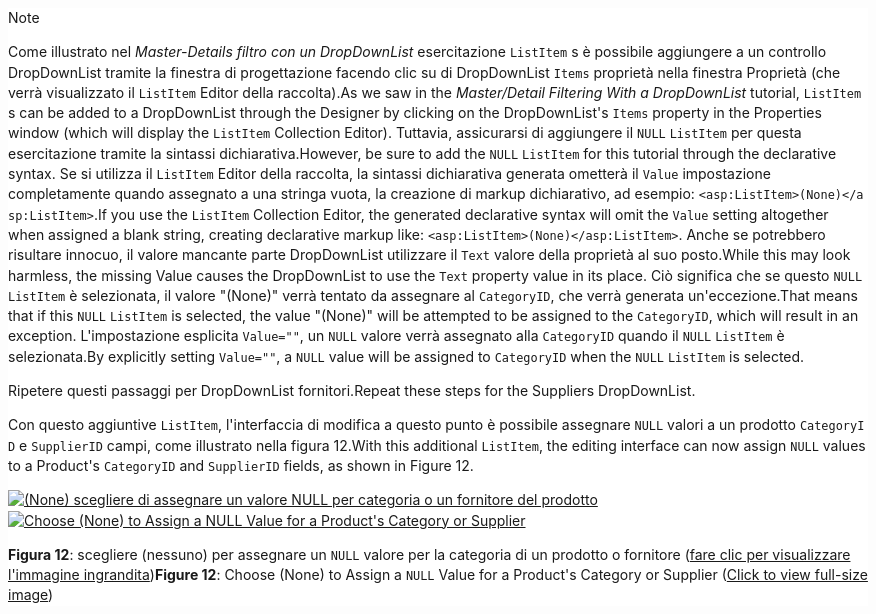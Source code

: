 > [!NOTE]
> <span data-ttu-id="55460-231">Come illustrato nel *Master-Details filtro con un DropDownList* esercitazione `ListItem` s è possibile aggiungere a un controllo DropDownList tramite la finestra di progettazione facendo clic su di DropDownList `Items` proprietà nella finestra Proprietà (che verrà visualizzato il `ListItem` Editor della raccolta).</span><span class="sxs-lookup"><span data-stu-id="55460-231">As we saw in the *Master/Detail Filtering With a DropDownList* tutorial, `ListItem` s can be added to a DropDownList through the Designer by clicking on the DropDownList's `Items` property in the Properties window (which will display the `ListItem` Collection Editor).</span></span> <span data-ttu-id="55460-232">Tuttavia, assicurarsi di aggiungere il `NULL` `ListItem` per questa esercitazione tramite la sintassi dichiarativa.</span><span class="sxs-lookup"><span data-stu-id="55460-232">However, be sure to add the `NULL` `ListItem` for this tutorial through the declarative syntax.</span></span> <span data-ttu-id="55460-233">Se si utilizza il `ListItem` Editor della raccolta, la sintassi dichiarativa generata ometterà il `Value` impostazione completamente quando assegnato a una stringa vuota, la creazione di markup dichiarativo, ad esempio: `<asp:ListItem>(None)</asp:ListItem>`.</span><span class="sxs-lookup"><span data-stu-id="55460-233">If you use the `ListItem` Collection Editor, the generated declarative syntax will omit the `Value` setting altogether when assigned a blank string, creating declarative markup like: `<asp:ListItem>(None)</asp:ListItem>`.</span></span> <span data-ttu-id="55460-234">Anche se potrebbero risultare innocuo, il valore mancante parte DropDownList utilizzare il `Text` valore della proprietà al suo posto.</span><span class="sxs-lookup"><span data-stu-id="55460-234">While this may look harmless, the missing Value causes the DropDownList to use the `Text` property value in its place.</span></span> <span data-ttu-id="55460-235">Ciò significa che se questo `NULL` `ListItem` è selezionata, il valore "(None)" verrà tentato da assegnare al `CategoryID`, che verrà generata un'eccezione.</span><span class="sxs-lookup"><span data-stu-id="55460-235">That means that if this `NULL` `ListItem` is selected, the value "(None)" will be attempted to be assigned to the `CategoryID`, which will result in an exception.</span></span> <span data-ttu-id="55460-236">L'impostazione esplicita `Value=""`, un `NULL` valore verrà assegnato alla `CategoryID` quando il `NULL` `ListItem` è selezionata.</span><span class="sxs-lookup"><span data-stu-id="55460-236">By explicitly setting `Value=""`, a `NULL` value will be assigned to `CategoryID` when the `NULL` `ListItem` is selected.</span></span>


<span data-ttu-id="55460-237">Ripetere questi passaggi per DropDownList fornitori.</span><span class="sxs-lookup"><span data-stu-id="55460-237">Repeat these steps for the Suppliers DropDownList.</span></span>

<span data-ttu-id="55460-238">Con questo aggiuntive `ListItem`, l'interfaccia di modifica a questo punto è possibile assegnare `NULL` valori a un prodotto `CategoryID` e `SupplierID` campi, come illustrato nella figura 12.</span><span class="sxs-lookup"><span data-stu-id="55460-238">With this additional `ListItem`, the editing interface can now assign `NULL` values to a Product's `CategoryID` and `SupplierID` fields, as shown in Figure 12.</span></span>


<span data-ttu-id="55460-239">[![(None) scegliere di assegnare un valore NULL per categoria o un fornitore del prodotto](customizing-the-data-modification-interface-cs/_static/image35.png)](customizing-the-data-modification-interface-cs/_static/image34.png)</span><span class="sxs-lookup"><span data-stu-id="55460-239">[![Choose (None) to Assign a NULL Value for a Product's Category or Supplier](customizing-the-data-modification-interface-cs/_static/image35.png)](customizing-the-data-modification-interface-cs/_static/image34.png)</span></span>

<span data-ttu-id="55460-240">**Figura 12**: scegliere (nessuno) per assegnare un `NULL` valore per la categoria di un prodotto o fornitore ([fare clic per visualizzare l'immagine ingrandita](customizing-the-data-modification-interface-cs/_static/image36.png))</span><span class="sxs-lookup"><span data-stu-id="55460-240">**Figure 12**: Choose (None) to Assign a `NULL` Value for a Product's Category or Supplier ([Click to view full-size image](customizing-the-data-modification-interface-cs/_static/image36.png))</span></span>
